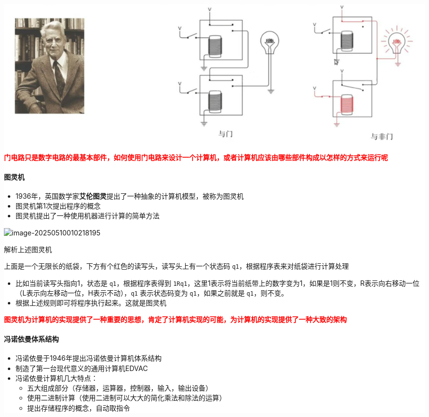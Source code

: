![image-20250510002919802](../markdown_img/image-20250510002919802.png)

<span style="color:red;font-weight:700">门电路只是数字电路的最基本部件，如何使用门电路来设计一个计算机，或者计算机应该由哪些部件构成以怎样的方式来运行呢</span>



#### 图灵机

- 1936年，英国数学家**艾伦图灵**提出了一种抽象的计算机模型，被称为图灵机
- 图灵机第1次提出程序的概念
- 图灵机提出了一种使用机器进行计算的简单方法

![image-20250510010218195](D:\git_repository\cyber_security_learning\markdown_img\image-20250510010218195.png)

解析上述图灵机

上面是一个无限长的纸袋，下方有个红色的读写头，读写头上有一个状态码 `q1`，根据程序表来对纸袋进行计算处理

- 比如当前读写头指向1，状态是 `q1`，根据程序表得到 `1Rq1`，这里1表示将当前纸带上的数字变为1，如果是1则不变，R表示向右移动一位（L表示向左移动一位，H表示不动），`q1` 表示状态码变为 `q1`，如果之前就是 `q1`，则不变。
- 根据上述规则即可将程序执行起来。这就是图灵机



<span style="color:red;font-weight:700">图灵机为计算机的实现提供了一种重要的思想，肯定了计算机实现的可能，为计算机的实现提供了一种大致的架构</span>





#### 冯诺依曼体系结构

- 冯诺依曼于1946年提出冯诺依曼计算机体系结构
- 制造了第一台现代意义的通用计算机EDVAC
- 冯诺依曼计算机几大特点：
  - 五大组成部分（存储器，运算器，控制器，输入，输出设备）
  - 使用二进制计算（使用二进制可以大大的简化乘法和除法的运算）
  - 提出存储程序的概念，自动取指令
